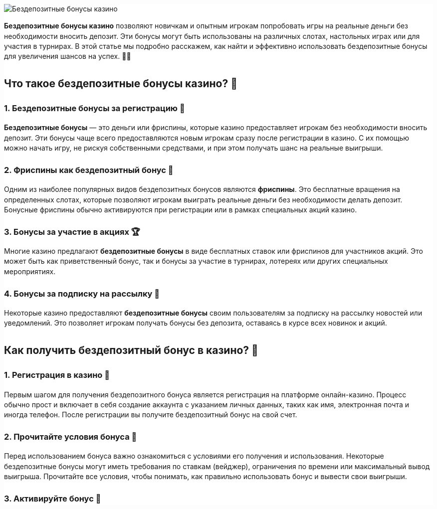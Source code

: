 ![Бездепозитные бонусы казино](https://i.pinimg.com/originals/76/fc/57/76fc57a7c1d5d9d0fd7fa29316c36f6e.jpg)

**Бездепозитные бонусы казино** позволяют новичкам и опытным игрокам попробовать игры на реальные деньги без необходимости вносить депозит. Эти бонусы могут быть использованы на различных слотах, настольных играх или для участия в турнирах. В этой статье мы подробно расскажем, как найти и эффективно использовать бездепозитные бонусы для увеличения шансов на успех. 🎰💸

## Что такое бездепозитные бонусы казино? 🧐

### 1. Бездепозитные бонусы за регистрацию 🎁

**Бездепозитные бонусы** — это деньги или фриспины, которые казино предоставляет игрокам без необходимости вносить депозит. Эти бонусы чаще всего предоставляются новым игрокам сразу после регистрации в казино. С их помощью можно начать игру, не рискуя собственными средствами, и при этом получать шанс на реальные выигрыши.

### 2. Фриспины как бездепозитный бонус 🎰

Одним из наиболее популярных видов бездепозитных бонусов являются **фриспины**. Это бесплатные вращения на определенных слотах, которые позволяют игрокам выиграть реальные деньги без необходимости делать депозит. Бонусные фриспины обычно активируются при регистрации или в рамках специальных акций казино.

### 3. Бонусы за участие в акциях 🏆

Многие казино предлагают **бездепозитные бонусы** в виде бесплатных ставок или фриспинов для участников акций. Это может быть как приветственный бонус, так и бонусы за участие в турнирах, лотереях или других специальных мероприятиях.

### 4. Бонусы за подписку на рассылку 📧

Некоторые казино предоставляют **бездепозитные бонусы** своим пользователям за подписку на рассылку новостей или уведомлений. Это позволяет игрокам получать бонусы без депозита, оставаясь в курсе всех новинок и акций.

## Как получить бездепозитный бонус в казино? 📝

### 1. Регистрация в казино 🏁

Первым шагом для получения бездепозитного бонуса является регистрация на платформе онлайн-казино. Процесс обычно прост и включает в себя создание аккаунта с указанием личных данных, таких как имя, электронная почта и иногда телефон. После регистрации вы получите бездепозитный бонус на свой счет.

### 2. Прочитайте условия бонуса 📜

Перед использованием бонуса важно ознакомиться с условиями его получения и использования. Некоторые бездепозитные бонусы могут иметь требования по ставкам (вейджер), ограничения по времени или максимальный вывод выигрыша. Прочитайте все условия, чтобы понимать, как правильно использовать бонус и вывести свои выигрыши.

### 3. Активируйте бонус 🏅
